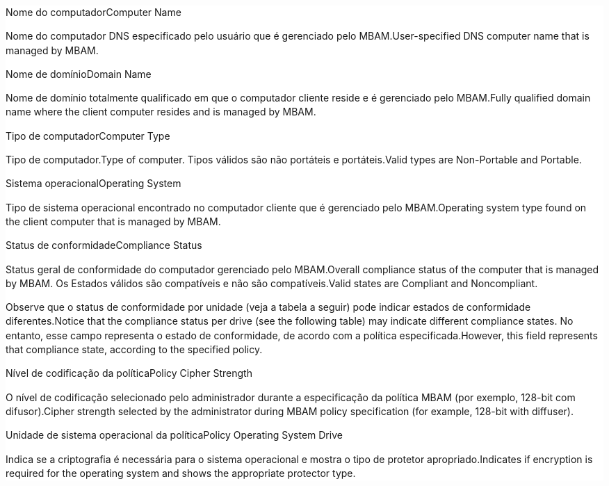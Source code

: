 <td align="left"><p><span data-ttu-id="034bd-171">Nome do computador</span><span class="sxs-lookup"><span data-stu-id="034bd-171">Computer Name</span></span></p></td>
<td align="left"><p><span data-ttu-id="034bd-172">Nome do computador DNS especificado pelo usuário que é gerenciado pelo MBAM.</span><span class="sxs-lookup"><span data-stu-id="034bd-172">User-specified DNS computer name that is managed by MBAM.</span></span></p></td>
</tr>
<tr class="even">
<td align="left"><p><span data-ttu-id="034bd-173">Nome de domínio</span><span class="sxs-lookup"><span data-stu-id="034bd-173">Domain Name</span></span></p></td>
<td align="left"><p><span data-ttu-id="034bd-174">Nome de domínio totalmente qualificado em que o computador cliente reside e é gerenciado pelo MBAM.</span><span class="sxs-lookup"><span data-stu-id="034bd-174">Fully qualified domain name where the client computer resides and is managed by MBAM.</span></span></p></td>
</tr>
<tr class="odd">
<td align="left"><p><span data-ttu-id="034bd-175">Tipo de computador</span><span class="sxs-lookup"><span data-stu-id="034bd-175">Computer Type</span></span></p></td>
<td align="left"><p><span data-ttu-id="034bd-176">Tipo de computador.</span><span class="sxs-lookup"><span data-stu-id="034bd-176">Type of computer.</span></span> <span data-ttu-id="034bd-177">Tipos válidos são não portáteis e portáteis.</span><span class="sxs-lookup"><span data-stu-id="034bd-177">Valid types are Non-Portable and Portable.</span></span></p></td>
</tr>
<tr class="even">
<td align="left"><p><span data-ttu-id="034bd-178">Sistema operacional</span><span class="sxs-lookup"><span data-stu-id="034bd-178">Operating System</span></span></p></td>
<td align="left"><p><span data-ttu-id="034bd-179">Tipo de sistema operacional encontrado no computador cliente que é gerenciado pelo MBAM.</span><span class="sxs-lookup"><span data-stu-id="034bd-179">Operating system type found on the client computer that is managed by MBAM.</span></span></p></td>
</tr>
<tr class="odd">
<td align="left"><p><span data-ttu-id="034bd-180">Status de conformidade</span><span class="sxs-lookup"><span data-stu-id="034bd-180">Compliance Status</span></span></p></td>
<td align="left"><p><span data-ttu-id="034bd-181">Status geral de conformidade do computador gerenciado pelo MBAM.</span><span class="sxs-lookup"><span data-stu-id="034bd-181">Overall compliance status of the computer that is managed by MBAM.</span></span> <span data-ttu-id="034bd-182">Os Estados válidos são compatíveis e não são compatíveis.</span><span class="sxs-lookup"><span data-stu-id="034bd-182">Valid states are Compliant and Noncompliant.</span></span></p>
<p><span data-ttu-id="034bd-183">Observe que o status de conformidade por unidade (veja a tabela a seguir) pode indicar estados de conformidade diferentes.</span><span class="sxs-lookup"><span data-stu-id="034bd-183">Notice that the compliance status per drive (see the following table) may indicate different compliance states.</span></span> <span data-ttu-id="034bd-184">No entanto, esse campo representa o estado de conformidade, de acordo com a política especificada.</span><span class="sxs-lookup"><span data-stu-id="034bd-184">However, this field represents that compliance state, according to the specified policy.</span></span></p></td>
</tr>
<tr class="even">
<td align="left"><p><span data-ttu-id="034bd-185">Nível de codificação da política</span><span class="sxs-lookup"><span data-stu-id="034bd-185">Policy Cipher Strength</span></span></p></td>
<td align="left"><p><span data-ttu-id="034bd-186">O nível de codificação selecionado pelo administrador durante a especificação da política MBAM (por exemplo, 128-bit com difusor).</span><span class="sxs-lookup"><span data-stu-id="034bd-186">Cipher strength selected by the administrator during MBAM policy specification (for example, 128-bit with diffuser).</span></span></p></td>
</tr>
<tr class="odd">
<td align="left"><p><span data-ttu-id="034bd-187">Unidade de sistema operacional da política</span><span class="sxs-lookup"><span data-stu-id="034bd-187">Policy Operating System Drive</span></span></p></td>
<td align="left"><p><span data-ttu-id="034bd-188">Indica se a criptografia é necessária para o sistema operacional e mostra o tipo de protetor apropriado.</span><span class="sxs-lookup"><span data-stu-id="034bd-188">Indicates if encryption is required for the operating system and shows the appropriate protector type.</span></span></p></td>
</tr>
<tr class="even">